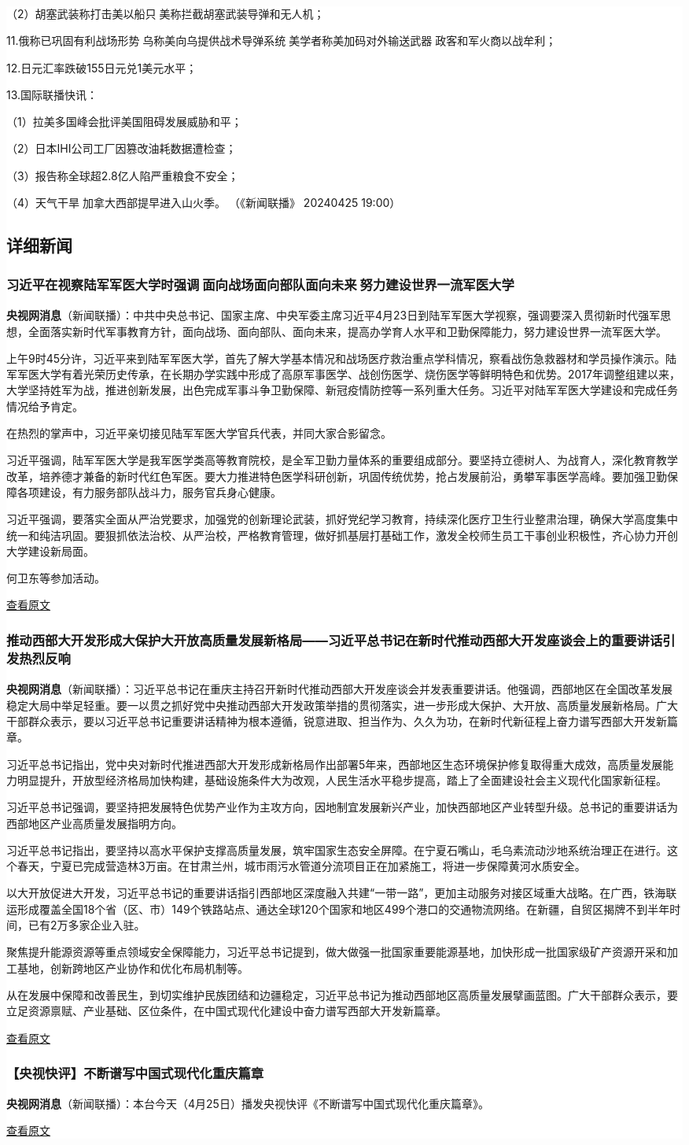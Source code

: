 
（2）胡塞武装称打击美以船只 美称拦截胡塞武装导弹和无人机；


11.俄称已巩固有利战场形势 乌称美向乌提供战术导弹系统 美学者称美加码对外输送武器 政客和军火商以战牟利；


12.日元汇率跌破155日元兑1美元水平；


13.国际联播快讯：


（1）拉美多国峰会批评美国阻碍发展威胁和平；


（2）日本IHI公司工厂因篡改油耗数据遭检查；


（3）报告称全球超2.8亿人陷严重粮食不安全；


（4）天气干旱 加拿大西部提早进入山火季。
（《新闻联播》 20240425 19:00）

## 详细新闻

### 习近平在视察陆军军医大学时强调 面向战场面向部队面向未来 努力建设世界一流军医大学

<p><strong>央视网消息</strong>（新闻联播）：中共中央总书记、国家主席、中央军委主席习近平4月23日到陆军军医大学视察，强调要深入贯彻新时代强军思想，全面落实新时代军事教育方针，面向战场、面向部队、面向未来，提高办学育人水平和卫勤保障能力，努力建设世界一流军医大学。</p><p>上午9时45分许，习近平来到陆军军医大学，首先了解大学基本情况和战场医疗救治重点学科情况，察看战伤急救器材和学员操作演示。陆军军医大学有着光荣历史传承，在长期办学实践中形成了高原军事医学、战创伤医学、烧伤医学等鲜明特色和优势。2017年调整组建以来，大学坚持姓军为战，推进创新发展，出色完成军事斗争卫勤保障、新冠疫情防控等一系列重大任务。习近平对陆军军医大学建设和完成任务情况给予肯定。</p><p>在热烈的掌声中，习近平亲切接见陆军军医大学官兵代表，并同大家合影留念。</p><p>习近平强调，陆军军医大学是我军医学类高等教育院校，是全军卫勤力量体系的重要组成部分。要坚持立德树人、为战育人，深化教育教学改革，培养德才兼备的新时代红色军医。要大力推进特色医学科研创新，巩固传统优势，抢占发展前沿，勇攀军事医学高峰。要加强卫勤保障各项建设，有力服务部队战斗力，服务官兵身心健康。</p><p>习近平强调，要落实全面从严治党要求，加强党的创新理论武装，抓好党纪学习教育，持续深化医疗卫生行业整肃治理，确保大学高度集中统一和纯洁巩固。要狠抓依法治校、从严治校，严格教育管理，做好抓基层打基础工作，激发全校师生员工干事创业积极性，齐心协力开创大学建设新局面。</p><p>何卫东等参加活动。</p>

[查看原文](https://tv.cctv.com/2024/04/25/VIDEIGrfpB8Ad3rFe8lc4tIQ240425.shtml)

### 推动西部大开发形成大保护大开放高质量发展新格局——习近平总书记在新时代推动西部大开发座谈会上的重要讲话引发热烈反响

<p><strong>央视网消息</strong>（新闻联播）：习近平总书记在重庆主持召开新时代推动西部大开发座谈会并发表重要讲话。他强调，西部地区在全国改革发展稳定大局中举足轻重。要一以贯之抓好党中央推动西部大开发政策举措的贯彻落实，进一步形成大保护、大开放、高质量发展新格局。广大干部群众表示，要以习近平总书记重要讲话精神为根本遵循，锐意进取、担当作为、久久为功，在新时代新征程上奋力谱写西部大开发新篇章。</p><p>习近平总书记指出，党中央对新时代推进西部大开发形成新格局作出部署5年来，西部地区生态环境保护修复取得重大成效，高质量发展能力明显提升，开放型经济格局加快构建，基础设施条件大为改观，人民生活水平稳步提高，踏上了全面建设社会主义现代化国家新征程。</p><p>习近平总书记强调，要坚持把发展特色优势产业作为主攻方向，因地制宜发展新兴产业，加快西部地区产业转型升级。总书记的重要讲话为西部地区产业高质量发展指明方向。</p><p>习近平总书记指出，要坚持以高水平保护支撑高质量发展，筑牢国家生态安全屏障。在宁夏石嘴山，毛乌素流动沙地系统治理正在进行。这个春天，宁夏已完成营造林3万亩。在甘肃兰州，城市雨污水管道分流项目正在加紧施工，将进一步保障黄河水质安全。</p><p>以大开放促进大开发，习近平总书记的重要讲话指引西部地区深度融入共建“一带一路”，更加主动服务对接区域重大战略。在广西，铁海联运形成覆盖全国18个省（区、市）149个铁路站点、通达全球120个国家和地区499个港口的交通物流网络。在新疆，自贸区揭牌不到半年时间，已有2万多家企业入驻。</p><p>聚焦提升能源资源等重点领域安全保障能力，习近平总书记提到，做大做强一批国家重要能源基地，加快形成一批国家级矿产资源开采和加工基地，创新跨地区产业协作和优化布局机制等。</p><p>从在发展中保障和改善民生，到切实维护民族团结和边疆稳定，习近平总书记为推动西部地区高质量发展擘画蓝图。广大干部群众表示，要立足资源禀赋、产业基础、区位条件，在中国式现代化建设中奋力谱写西部大开发新篇章。</p>

[查看原文](https://tv.cctv.com/2024/04/25/VIDEEaJw36R98ceEbSKWBzeX240425.shtml)

### 【央视快评】不断谱写中国式现代化重庆篇章

<p><strong>央视网消息</strong>（新闻联播）：本台今天（4月25日）播发央视快评《不断谱写中国式现代化重庆篇章》。</p>

[查看原文](https://tv.cctv.com/2024/04/25/VIDErzAizjFwdolFw3xcNdyZ240425.shtml)
